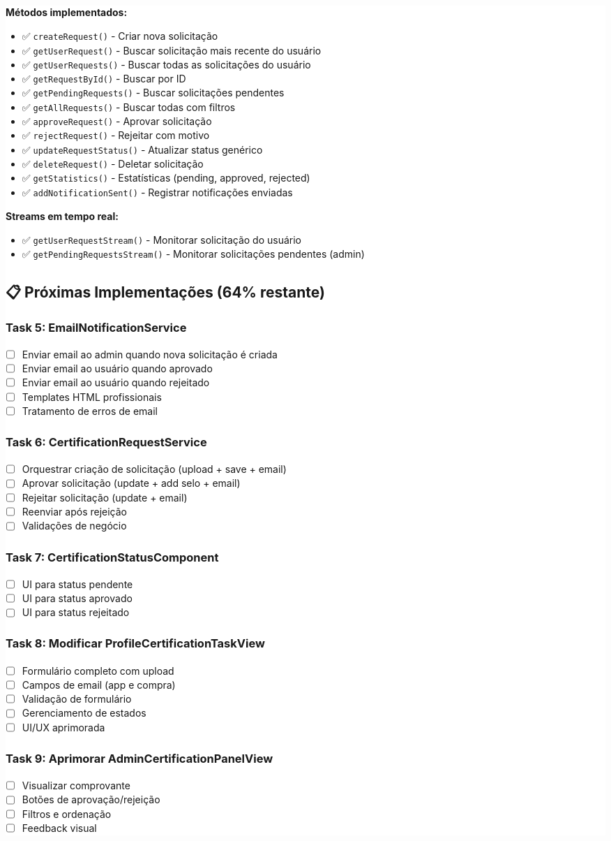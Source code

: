 **Métodos implementados:**
- ✅ `createRequest()` - Criar nova solicitação
- ✅ `getUserRequest()` - Buscar solicitação mais recente do usuário
- ✅ `getUserRequests()` - Buscar todas as solicitações do usuário
- ✅ `getRequestById()` - Buscar por ID
- ✅ `getPendingRequests()` - Buscar solicitações pendentes
- ✅ `getAllRequests()` - Buscar todas com filtros
- ✅ `approveRequest()` - Aprovar solicitação
- ✅ `rejectRequest()` - Rejeitar com motivo
- ✅ `updateRequestStatus()` - Atualizar status genérico
- ✅ `deleteRequest()` - Deletar solicitação
- ✅ `getStatistics()` - Estatísticas (pending, approved, rejected)
- ✅ `addNotificationSent()` - Registrar notificações enviadas

**Streams em tempo real:**
- ✅ `getUserRequestStream()` - Monitorar solicitação do usuário
- ✅ `getPendingRequestsStream()` - Monitorar solicitações pendentes (admin)

## 📋 Próximas Implementações (64% restante)

### Task 5: EmailNotificationService
- [ ] Enviar email ao admin quando nova solicitação é criada
- [ ] Enviar email ao usuário quando aprovado
- [ ] Enviar email ao usuário quando rejeitado
- [ ] Templates HTML profissionais
- [ ] Tratamento de erros de email

### Task 6: CertificationRequestService
- [ ] Orquestrar criação de solicitação (upload + save + email)
- [ ] Aprovar solicitação (update + add selo + email)
- [ ] Rejeitar solicitação (update + email)
- [ ] Reenviar após rejeição
- [ ] Validações de negócio

### Task 7: CertificationStatusComponent
- [ ] UI para status pendente
- [ ] UI para status aprovado
- [ ] UI para status rejeitado

### Task 8: Modificar ProfileCertificationTaskView
- [ ] Formulário completo com upload
- [ ] Campos de email (app e compra)
- [ ] Validação de formulário
- [ ] Gerenciamento de estados
- [ ] UI/UX aprimorada

### Task 9: Aprimorar AdminCertificationPanelView
- [ ] Visualizar comprovante
- [ ] Botões de aprovação/rejeição
- [ ] Filtros e ordenação
- [ ] Feedback visual
